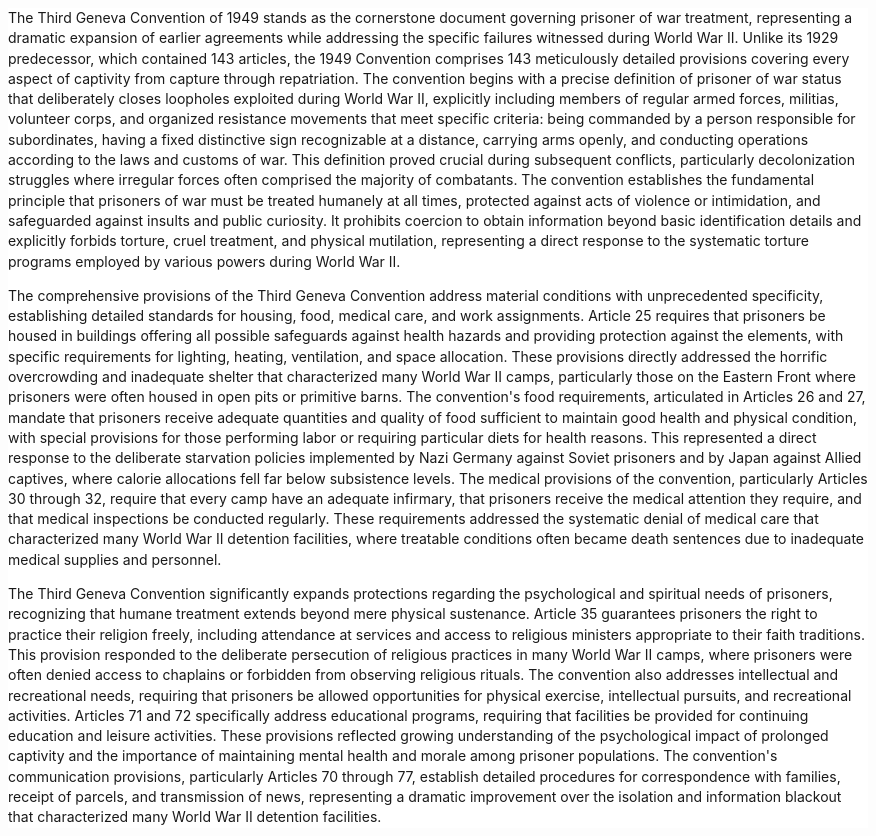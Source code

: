The Third Geneva Convention of 1949 stands as the cornerstone document governing prisoner of war treatment, representing a dramatic expansion of earlier agreements while addressing the specific failures witnessed during World War II. Unlike its 1929 predecessor, which contained 143 articles, the 1949 Convention comprises 143 meticulously detailed provisions covering every aspect of captivity from capture through repatriation. The convention begins with a precise definition of prisoner of war status that deliberately closes loopholes exploited during World War II, explicitly including members of regular armed forces, militias, volunteer corps, and organized resistance movements that meet specific criteria: being commanded by a person responsible for subordinates, having a fixed distinctive sign recognizable at a distance, carrying arms openly, and conducting operations according to the laws and customs of war. This definition proved crucial during subsequent conflicts, particularly decolonization struggles where irregular forces often comprised the majority of combatants. The convention establishes the fundamental principle that prisoners of war must be treated humanely at all times, protected against acts of violence or intimidation, and safeguarded against insults and public curiosity. It prohibits coercion to obtain information beyond basic identification details and explicitly forbids torture, cruel treatment, and physical mutilation, representing a direct response to the systematic torture programs employed by various powers during World War II.

The comprehensive provisions of the Third Geneva Convention address material conditions with unprecedented specificity, establishing detailed standards for housing, food, medical care, and work assignments. Article 25 requires that prisoners be housed in buildings offering all possible safeguards against health hazards and providing protection against the elements, with specific requirements for lighting, heating, ventilation, and space allocation. These provisions directly addressed the horrific overcrowding and inadequate shelter that characterized many World War II camps, particularly those on the Eastern Front where prisoners were often housed in open pits or primitive barns. The convention's food requirements, articulated in Articles 26 and 27, mandate that prisoners receive adequate quantities and quality of food sufficient to maintain good health and physical condition, with special provisions for those performing labor or requiring particular diets for health reasons. This represented a direct response to the deliberate starvation policies implemented by Nazi Germany against Soviet prisoners and by Japan against Allied captives, where calorie allocations fell far below subsistence levels. The medical provisions of the convention, particularly Articles 30 through 32, require that every camp have an adequate infirmary, that prisoners receive the medical attention they require, and that medical inspections be conducted regularly. These requirements addressed the systematic denial of medical care that characterized many World War II detention facilities, where treatable conditions often became death sentences due to inadequate medical supplies and personnel.

The Third Geneva Convention significantly expands protections regarding the psychological and spiritual needs of prisoners, recognizing that humane treatment extends beyond mere physical sustenance. Article 35 guarantees prisoners the right to practice their religion freely, including attendance at services and access to religious ministers appropriate to their faith traditions. This provision responded to the deliberate persecution of religious practices in many World War II camps, where prisoners were often denied access to chaplains or forbidden from observing religious rituals. The convention also addresses intellectual and recreational needs, requiring that prisoners be allowed opportunities for physical exercise, intellectual pursuits, and recreational activities. Articles 71 and 72 specifically address educational programs, requiring that facilities be provided for continuing education and leisure activities. These provisions reflected growing understanding of the psychological impact of prolonged captivity and the importance of maintaining mental health and morale among prisoner populations. The convention's communication provisions, particularly Articles 70 through 77, establish detailed procedures for correspondence with families, receipt of parcels, and transmission of news, representing a dramatic improvement over the isolation and information blackout that characterized many World War II detention facilities.

